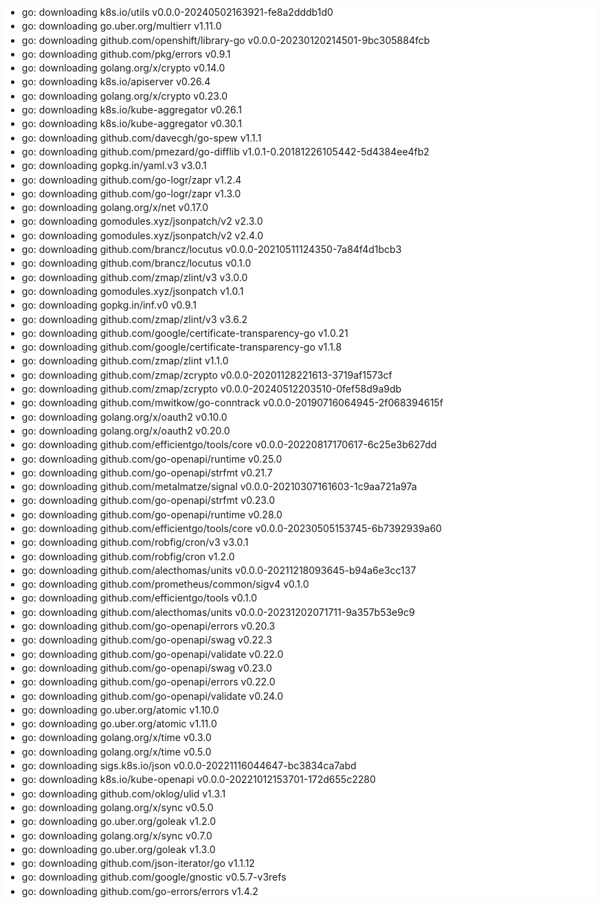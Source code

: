 - go: downloading k8s.io/utils v0.0.0-20240502163921-fe8a2dddb1d0
- go: downloading go.uber.org/multierr v1.11.0
- go: downloading github.com/openshift/library-go v0.0.0-20230120214501-9bc305884fcb
- go: downloading github.com/pkg/errors v0.9.1
- go: downloading golang.org/x/crypto v0.14.0
- go: downloading k8s.io/apiserver v0.26.4
- go: downloading golang.org/x/crypto v0.23.0
- go: downloading k8s.io/kube-aggregator v0.26.1
- go: downloading k8s.io/kube-aggregator v0.30.1
- go: downloading github.com/davecgh/go-spew v1.1.1
- go: downloading github.com/pmezard/go-difflib v1.0.1-0.20181226105442-5d4384ee4fb2
- go: downloading gopkg.in/yaml.v3 v3.0.1
- go: downloading github.com/go-logr/zapr v1.2.4
- go: downloading github.com/go-logr/zapr v1.3.0
- go: downloading golang.org/x/net v0.17.0
- go: downloading gomodules.xyz/jsonpatch/v2 v2.3.0
- go: downloading gomodules.xyz/jsonpatch/v2 v2.4.0
- go: downloading github.com/brancz/locutus v0.0.0-20210511124350-7a84f4d1bcb3
- go: downloading github.com/brancz/locutus v0.1.0
- go: downloading github.com/zmap/zlint/v3 v3.0.0
- go: downloading gomodules.xyz/jsonpatch v1.0.1
- go: downloading gopkg.in/inf.v0 v0.9.1
- go: downloading github.com/zmap/zlint/v3 v3.6.2
- go: downloading github.com/google/certificate-transparency-go v1.0.21
- go: downloading github.com/google/certificate-transparency-go v1.1.8
- go: downloading github.com/zmap/zlint v1.1.0
- go: downloading github.com/zmap/zcrypto v0.0.0-20201128221613-3719af1573cf
- go: downloading github.com/zmap/zcrypto v0.0.0-20240512203510-0fef58d9a9db
- go: downloading github.com/mwitkow/go-conntrack v0.0.0-20190716064945-2f068394615f
- go: downloading golang.org/x/oauth2 v0.10.0
- go: downloading golang.org/x/oauth2 v0.20.0
- go: downloading github.com/efficientgo/tools/core v0.0.0-20220817170617-6c25e3b627dd
- go: downloading github.com/go-openapi/runtime v0.25.0
- go: downloading github.com/go-openapi/strfmt v0.21.7
- go: downloading github.com/metalmatze/signal v0.0.0-20210307161603-1c9aa721a97a
- go: downloading github.com/go-openapi/strfmt v0.23.0
- go: downloading github.com/go-openapi/runtime v0.28.0
- go: downloading github.com/efficientgo/tools/core v0.0.0-20230505153745-6b7392939a60
- go: downloading github.com/robfig/cron/v3 v3.0.1
- go: downloading github.com/robfig/cron v1.2.0
- go: downloading github.com/alecthomas/units v0.0.0-20211218093645-b94a6e3cc137
- go: downloading github.com/prometheus/common/sigv4 v0.1.0
- go: downloading github.com/efficientgo/tools v0.1.0
- go: downloading github.com/alecthomas/units v0.0.0-20231202071711-9a357b53e9c9
- go: downloading github.com/go-openapi/errors v0.20.3
- go: downloading github.com/go-openapi/swag v0.22.3
- go: downloading github.com/go-openapi/validate v0.22.0
- go: downloading github.com/go-openapi/swag v0.23.0
- go: downloading github.com/go-openapi/errors v0.22.0
- go: downloading github.com/go-openapi/validate v0.24.0
- go: downloading go.uber.org/atomic v1.10.0
- go: downloading go.uber.org/atomic v1.11.0
- go: downloading golang.org/x/time v0.3.0
- go: downloading golang.org/x/time v0.5.0
- go: downloading sigs.k8s.io/json v0.0.0-20221116044647-bc3834ca7abd
- go: downloading k8s.io/kube-openapi v0.0.0-20221012153701-172d655c2280
- go: downloading github.com/oklog/ulid v1.3.1
- go: downloading golang.org/x/sync v0.5.0
- go: downloading go.uber.org/goleak v1.2.0
- go: downloading golang.org/x/sync v0.7.0
- go: downloading go.uber.org/goleak v1.3.0
- go: downloading github.com/json-iterator/go v1.1.12
- go: downloading github.com/google/gnostic v0.5.7-v3refs
- go: downloading github.com/go-errors/errors v1.4.2